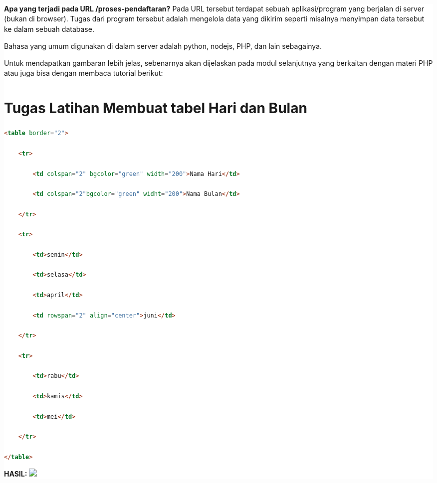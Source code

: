 
**Apa yang terjadi pada URL /proses-pendaftaran?**
Pada URL tersebut terdapat sebuah aplikasi/program yang berjalan di server (bukan di browser). Tugas dari program tersebut adalah mengelola data yang dikirim seperti misalnya menyimpan data tersebut ke dalam sebuah database.

Bahasa yang umum digunakan di dalam server adalah python, nodejs, PHP, dan lain sebagainya.

Untuk mendapatkan gambaran lebih jelas, sebenarnya akan dijelaskan pada modul selanjutnya yang berkaitan dengan materi PHP atau juga bisa dengan membaca tutorial berikut:



# Tugas Latihan Membuat tabel Hari dan Bulan
```html
<table border="2">

    <tr>

        <td colspan="2" bgcolor="green" width="200">Nama Hari</td>

        <td colspan="2"bgcolor="green" widht="200">Nama Bulan</td>

    </tr>

    <tr>

        <td>senin</td>

        <td>selasa</td>

        <td>april</td>

        <td rowspan="2" align="center">juni</td>

    </tr>

    <tr>

        <td>rabu</td>

        <td>kamis</td>

        <td>mei</td>

    </tr>

</table>
```

**HASIL:**
![](img/Screenshot(42).png)
